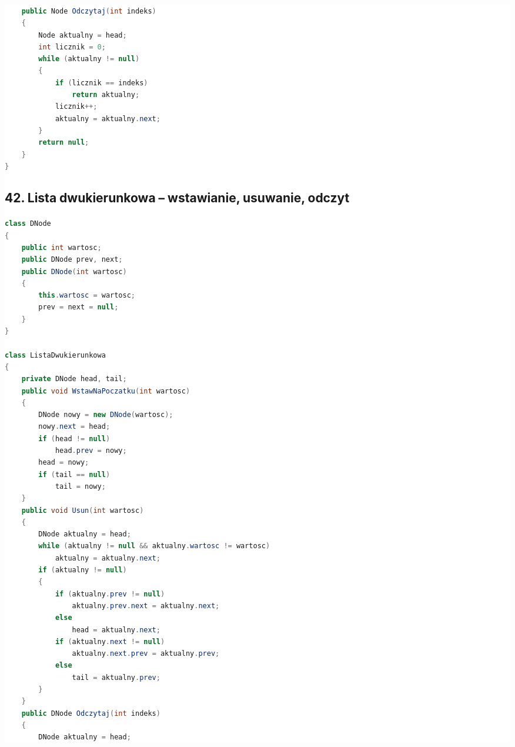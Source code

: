 ```csharp
    public Node Odczytaj(int indeks)
    {
        Node aktualny = head;
        int licznik = 0;
        while (aktualny != null)
        {
            if (licznik == indeks)
                return aktualny;
            licznik++;
            aktualny = aktualny.next;
        }
        return null;
    }
}
```

## 42. Lista dwukierunkowa – wstawianie, usuwanie, odczyt

```csharp
class DNode
{
    public int wartosc;
    public DNode prev, next;
    public DNode(int wartosc)
    {
        this.wartosc = wartosc;
        prev = next = null;
    }
}

class ListaDwukierunkowa
{
    private DNode head, tail;
    public void WstawNaPoczatku(int wartosc)
    {
        DNode nowy = new DNode(wartosc);
        nowy.next = head;
        if (head != null)
            head.prev = nowy;
        head = nowy;
        if (tail == null)
            tail = nowy;
    }
    public void Usun(int wartosc)
    {
        DNode aktualny = head;
        while (aktualny != null && aktualny.wartosc != wartosc)
            aktualny = aktualny.next;
        if (aktualny != null)
        {
            if (aktualny.prev != null)
                aktualny.prev.next = aktualny.next;
            else
                head = aktualny.next;
            if (aktualny.next != null)
                aktualny.next.prev = aktualny.prev;
            else
                tail = aktualny.prev;
        }
    }
    public DNode Odczytaj(int indeks)
    {
        DNode aktualny = head;
```